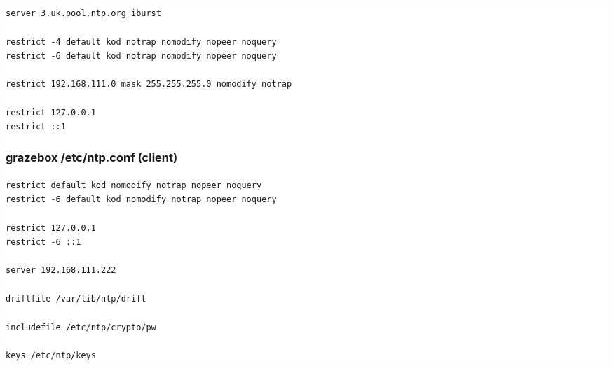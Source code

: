 ```
server 3.uk.pool.ntp.org iburst

restrict -4 default kod notrap nomodify nopeer noquery
restrict -6 default kod notrap nomodify nopeer noquery

restrict 192.168.111.0 mask 255.255.255.0 nomodify notrap

restrict 127.0.0.1
restrict ::1
```

### grazebox /etc/ntp.conf (client)
```
restrict default kod nomodify notrap nopeer noquery
restrict -6 default kod nomodify notrap nopeer noquery

restrict 127.0.0.1
restrict -6 ::1

server 192.168.111.222

driftfile /var/lib/ntp/drift

includefile /etc/ntp/crypto/pw

keys /etc/ntp/keys
```